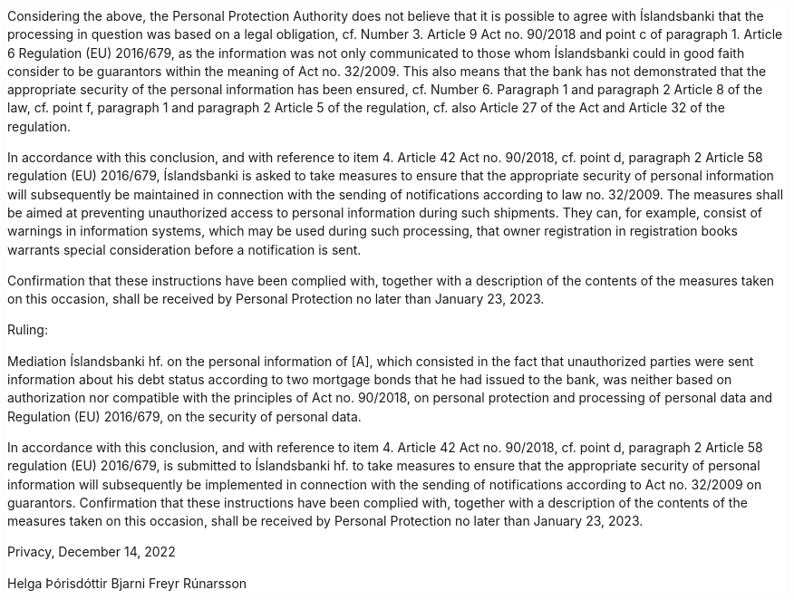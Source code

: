 Considering the above, the Personal Protection Authority does not believe that it is possible to agree with Íslandsbanki that the processing in question was based on a legal obligation, cf. Number 3. Article 9 Act no. 90/2018 and point c of paragraph 1. Article 6 Regulation (EU) 2016/679, as the information was not only communicated to those whom Íslandsbanki could in good faith consider to be guarantors within the meaning of Act no. 32/2009. This also means that the bank has not demonstrated that the appropriate security of the personal information has been ensured, cf. Number 6. Paragraph 1 and paragraph 2 Article 8 of the law, cf. point f, paragraph 1 and paragraph 2 Article 5 of the regulation, cf. also Article 27 of the Act and Article 32 of the regulation.

In accordance with this conclusion, and with reference to item 4. Article 42 Act no. 90/2018, cf. point d, paragraph 2 Article 58 regulation (EU) 2016/679, Íslandsbanki is asked to take measures to ensure that the appropriate security of personal information will subsequently be maintained in connection with the sending of notifications according to law no. 32/2009. The measures shall be aimed at preventing unauthorized access to personal information during such shipments. They can, for example, consist of warnings in information systems, which may be used during such processing, that owner registration in registration books warrants special consideration before a notification is sent.

Confirmation that these instructions have been complied with, together with a description of the contents of the measures taken on this occasion, shall be received by Personal Protection no later than January 23, 2023.

Ruling:

Mediation Íslandsbanki hf. on the personal information of \[A\], which consisted in the fact that unauthorized parties were sent information about his debt status according to two mortgage bonds that he had issued to the bank, was neither based on authorization nor compatible with the principles of Act no. 90/2018, on personal protection and processing of personal data and Regulation (EU) 2016/679, on the security of personal data.

In accordance with this conclusion, and with reference to item 4. Article 42 Act no. 90/2018, cf. point d, paragraph 2 Article 58 regulation (EU) 2016/679, is submitted to Íslandsbanki hf. to take measures to ensure that the appropriate security of personal information will subsequently be implemented in connection with the sending of notifications according to Act no. 32/2009 on guarantors. Confirmation that these instructions have been complied with, together with a description of the contents of the measures taken on this occasion, shall be received by Personal Protection no later than January 23, 2023.

Privacy, December 14, 2022

Helga Þórisdóttir Bjarni Freyr Rúnarsson
